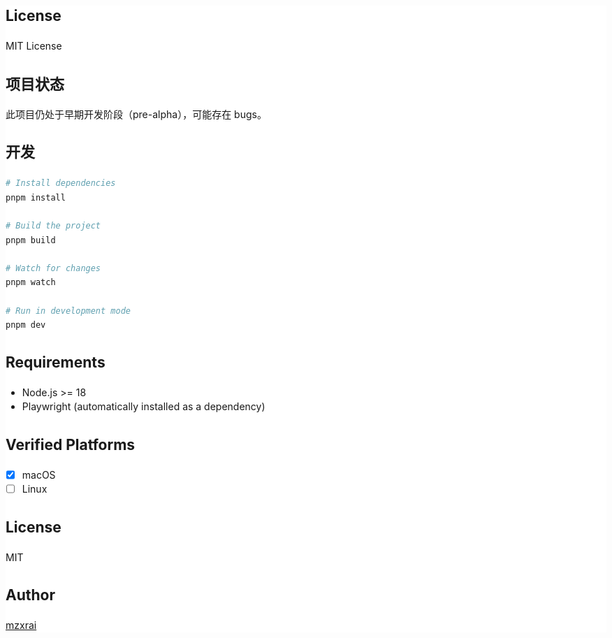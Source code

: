 ## License
MIT License

## 项目状态
此项目仍处于早期开发阶段（pre-alpha），可能存在 bugs。

## 开发
```bash
# Install dependencies
pnpm install

# Build the project
pnpm build

# Watch for changes
pnpm watch

# Run in development mode
pnpm dev
```

## Requirements

- Node.js >= 18
- Playwright (automatically installed as a dependency)

## Verified Platforms

- [x] macOS
- [ ] Linux

## License

MIT

## Author

[mzxrai](https://github.com/mzxrai)